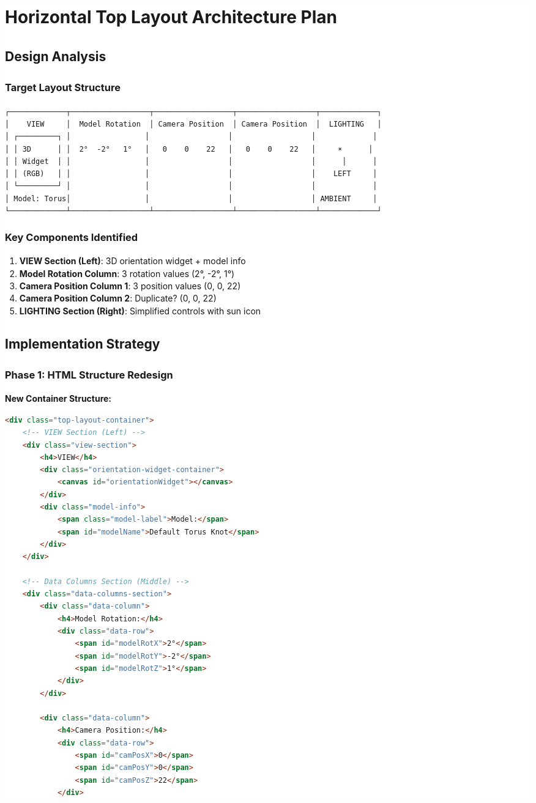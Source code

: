 # Horizontal Top Layout Architecture Plan

## Design Analysis

### Target Layout Structure
```
┌─────────────┬──────────────────┬──────────────────┬──────────────────┬─────────────┐
│    VIEW     │  Model Rotation  │ Camera Position  │ Camera Position  │  LIGHTING   │
│ ┌─────────┐ │                 │                  │                  │             │
│ │ 3D      │ │  2°  -2°   1°   │   0    0    22   │   0    0    22   │     ☀️      │
│ │ Widget  │ │                 │                  │                  │      │      │
│ │ (RGB)   │ │                 │                  │                  │    LEFT     │
│ └─────────┘ │                 │                  │                  │             │
│ Model: Torus│                 │                  │                  │ AMBIENT     │
└─────────────┴──────────────────┴──────────────────┴──────────────────┴─────────────┘
```

### Key Components Identified
1. **VIEW Section (Left)**: 3D orientation widget + model info
2. **Model Rotation Column**: 3 rotation values (2°, -2°, 1°) 
3. **Camera Position Column 1**: 3 position values (0, 0, 22)
4. **Camera Position Column 2**: Duplicate? (0, 0, 22)
5. **LIGHTING Section (Right)**: Simplified controls with sun icon

## Implementation Strategy

### Phase 1: HTML Structure Redesign

**New Container Structure:**
```html
<div class="top-layout-container">
    <!-- VIEW Section (Left) -->
    <div class="view-section">
        <h4>VIEW</h4>
        <div class="orientation-widget-container">
            <canvas id="orientationWidget"></canvas>
        </div>
        <div class="model-info">
            <span class="model-label">Model:</span>
            <span id="modelName">Default Torus Knot</span>
        </div>
    </div>
    
    <!-- Data Columns Section (Middle) -->
    <div class="data-columns-section">
        <div class="data-column">
            <h4>Model Rotation:</h4>
            <div class="data-row">
                <span id="modelRotX">2°</span>
                <span id="modelRotY">-2°</span>
                <span id="modelRotZ">1°</span>
            </div>
        </div>
        
        <div class="data-column">
            <h4>Camera Position:</h4>
            <div class="data-row">
                <span id="camPosX">0</span>
                <span id="camPosY">0</span>
                <span id="camPosZ">22</span>
            </div>
```
